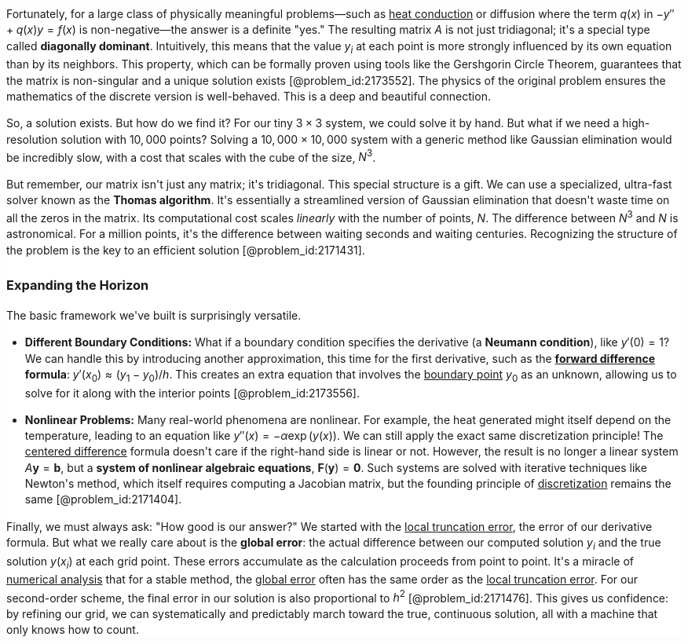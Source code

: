 Fortunately, for a large class of physically meaningful problems—such as [heat conduction](@article_id:143015) or diffusion where the term $q(x)$ in $-y'' + q(x)y = f(x)$ is non-negative—the answer is a definite "yes." The resulting matrix $A$ is not just tridiagonal; it's a special type called **diagonally dominant**. Intuitively, this means that the value $y_i$ at each point is more strongly influenced by its own equation than by its neighbors. This property, which can be formally proven using tools like the Gershgorin Circle Theorem, guarantees that the matrix is non-singular and a unique solution exists [@problem_id:2173552]. The physics of the original problem ensures the mathematics of the discrete version is well-behaved. This is a deep and beautiful connection.

So, a solution exists. But how do we find it? For our tiny $3 \times 3$ system, we could solve it by hand. But what if we need a high-resolution solution with $10,000$ points? Solving a $10,000 \times 10,000$ system with a generic method like Gaussian elimination would be incredibly slow, with a cost that scales with the cube of the size, $N^3$.

But remember, our matrix isn't just any matrix; it's tridiagonal. This special structure is a gift. We can use a specialized, ultra-fast solver known as the **Thomas algorithm**. It's essentially a streamlined version of Gaussian elimination that doesn't waste time on all the zeros in the matrix. Its computational cost scales *linearly* with the number of points, $N$. The difference between $N^3$ and $N$ is astronomical. For a million points, it's the difference between waiting seconds and waiting centuries. Recognizing the structure of the problem is the key to an efficient solution [@problem_id:2171431].

### Expanding the Horizon

The basic framework we've built is surprisingly versatile.

*   **Different Boundary Conditions:** What if a boundary condition specifies the derivative (a **Neumann condition**), like $y'(0)=1$? We can handle this by introducing another approximation, this time for the first derivative, such as the **[forward difference](@article_id:173335) formula**: $y'(x_0) \approx (y_1 - y_0)/h$. This creates an extra equation that involves the [boundary point](@article_id:152027) $y_0$ as an unknown, allowing us to solve for it along with the interior points [@problem_id:2173556].

*   **Nonlinear Problems:** Many real-world phenomena are nonlinear. For example, the heat generated might itself depend on the temperature, leading to an equation like $y''(x) = -\alpha \exp(y(x))$. We can still apply the exact same discretization principle! The [centered difference](@article_id:634935) formula doesn't care if the right-hand side is linear or not. However, the result is no longer a linear system $A\mathbf{y}=\mathbf{b}$, but a **system of nonlinear algebraic equations**, $\mathbf{F}(\mathbf{y}) = \mathbf{0}$. Such systems are solved with iterative techniques like Newton's method, which itself requires computing a Jacobian matrix, but the founding principle of [discretization](@article_id:144518) remains the same [@problem_id:2171404].

Finally, we must always ask: "How good is our answer?" We started with the [local truncation error](@article_id:147209), the error of our derivative formula. But what we really care about is the **global error**: the actual difference between our computed solution $y_i$ and the true solution $y(x_i)$ at each grid point. These errors accumulate as the calculation proceeds from point to point. It's a miracle of [numerical analysis](@article_id:142143) that for a stable method, the [global error](@article_id:147380) often has the same order as the [local truncation error](@article_id:147209). For our second-order scheme, the final error in our solution is also proportional to $h^2$ [@problem_id:2171476]. This gives us confidence: by refining our grid, we can systematically and predictably march toward the true, continuous solution, all with a machine that only knows how to count.